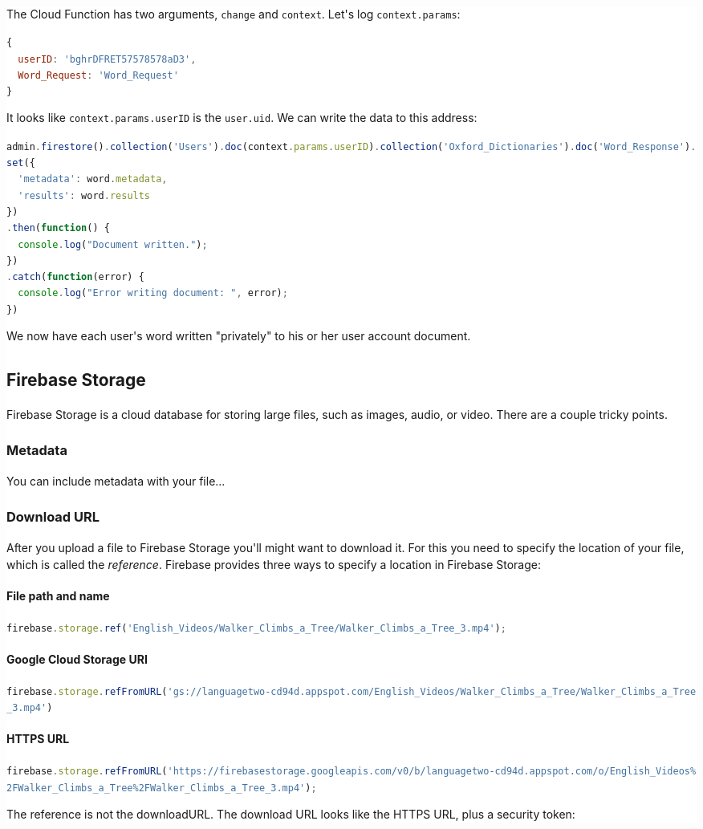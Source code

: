   The Cloud Function has two arguments, `change` and `context`. Let's log `context.params`:

  ```js
  {
    userID: 'bghrDFRET57578578aD3',
    Word_Request: 'Word_Request'
  }
  ```

  It looks like `context.params.userID` is the `user.uid`. We can write the data to this address:

  ```js
  admin.firestore().collection('Users').doc(context.params.userID).collection('Oxford_Dictionaries').doc('Word_Response').set({
    'metadata': word.metadata,
    'results': word.results
  })
  .then(function() {
    console.log("Document written.");
  })
  .catch(function(error) {
    console.log("Error writing document: ", error);
  })
  ```

  We now have each user's word written "privately" to his or her user account document.


  ## Firebase Storage

  Firebase Storage is a cloud database for storing large files, such as images, audio, or video. There are a couple tricky points.

  ### Metadata

  You can include metadata with your file...

  ### Download URL

  After you upload a file to Firebase Storage you'll might want to download it. For this you need to specify the location of your file, which is called the *reference*. Firebase provides three ways to specify a location in Firebase Storage:

  #### File path and name
  ```js
  firebase.storage.ref('English_Videos/Walker_Climbs_a_Tree/Walker_Climbs_a_Tree_3.mp4');
  ```

  #### Google Cloud Storage URI
  ```js
  firebase.storage.refFromURL('gs://languagetwo-cd94d.appspot.com/English_Videos/Walker_Climbs_a_Tree/Walker_Climbs_a_Tree_3.mp4')
  ```

  #### HTTPS URL
  ```js
  firebase.storage.refFromURL('https://firebasestorage.googleapis.com/v0/b/languagetwo-cd94d.appspot.com/o/English_Videos%2FWalker_Climbs_a_Tree%2FWalker_Climbs_a_Tree_3.mp4');
  ```
  The reference is not the downloadURL. The download URL looks like the HTTPS URL, plus a security token:
